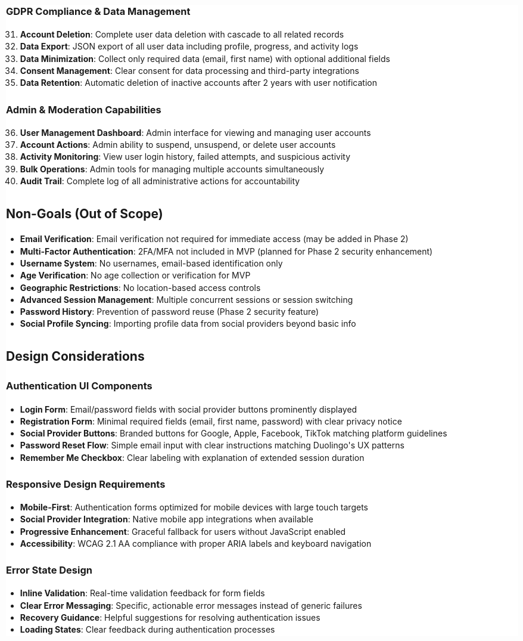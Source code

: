 ### GDPR Compliance & Data Management
31. **Account Deletion**: Complete user data deletion with cascade to all related records
32. **Data Export**: JSON export of all user data including profile, progress, and activity logs
33. **Data Minimization**: Collect only required data (email, first name) with optional additional fields
34. **Consent Management**: Clear consent for data processing and third-party integrations
35. **Data Retention**: Automatic deletion of inactive accounts after 2 years with user notification

### Admin & Moderation Capabilities
36. **User Management Dashboard**: Admin interface for viewing and managing user accounts
37. **Account Actions**: Admin ability to suspend, unsuspend, or delete user accounts
38. **Activity Monitoring**: View user login history, failed attempts, and suspicious activity
39. **Bulk Operations**: Admin tools for managing multiple accounts simultaneously
40. **Audit Trail**: Complete log of all administrative actions for accountability

## Non-Goals (Out of Scope)

- **Email Verification**: Email verification not required for immediate access (may be added in Phase 2)
- **Multi-Factor Authentication**: 2FA/MFA not included in MVP (planned for Phase 2 security enhancement)
- **Username System**: No usernames, email-based identification only
- **Age Verification**: No age collection or verification for MVP
- **Geographic Restrictions**: No location-based access controls
- **Advanced Session Management**: Multiple concurrent sessions or session switching
- **Password History**: Prevention of password reuse (Phase 2 security feature)
- **Social Profile Syncing**: Importing profile data from social providers beyond basic info

## Design Considerations

### Authentication UI Components
- **Login Form**: Email/password fields with social provider buttons prominently displayed
- **Registration Form**: Minimal required fields (email, first name, password) with clear privacy notice
- **Social Provider Buttons**: Branded buttons for Google, Apple, Facebook, TikTok matching platform guidelines
- **Password Reset Flow**: Simple email input with clear instructions matching Duolingo's UX patterns
- **Remember Me Checkbox**: Clear labeling with explanation of extended session duration

### Responsive Design Requirements
- **Mobile-First**: Authentication forms optimized for mobile devices with large touch targets
- **Social Provider Integration**: Native mobile app integrations when available
- **Progressive Enhancement**: Graceful fallback for users without JavaScript enabled
- **Accessibility**: WCAG 2.1 AA compliance with proper ARIA labels and keyboard navigation

### Error State Design
- **Inline Validation**: Real-time validation feedback for form fields
- **Clear Error Messaging**: Specific, actionable error messages instead of generic failures
- **Recovery Guidance**: Helpful suggestions for resolving authentication issues
- **Loading States**: Clear feedback during authentication processes
